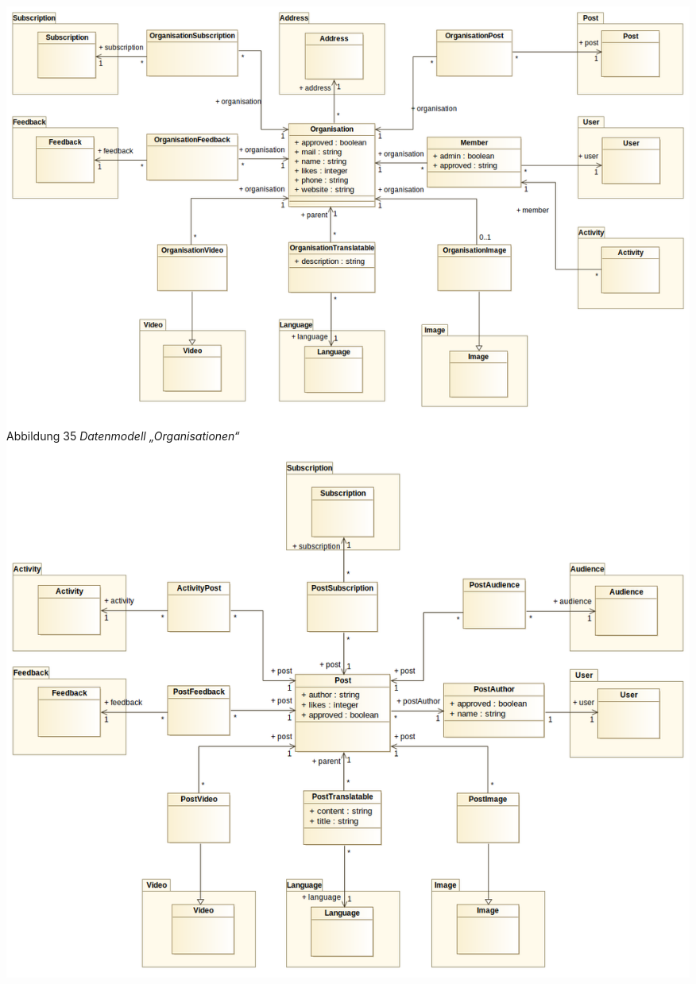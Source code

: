 ![Registrieren](pictures/datamodel/Organisation%20class%20diagram.png)

Abbildung 35 _Datenmodell „Organisationen“_

![Registrieren](pictures/datamodel/Post%20class%20diagram.png)
